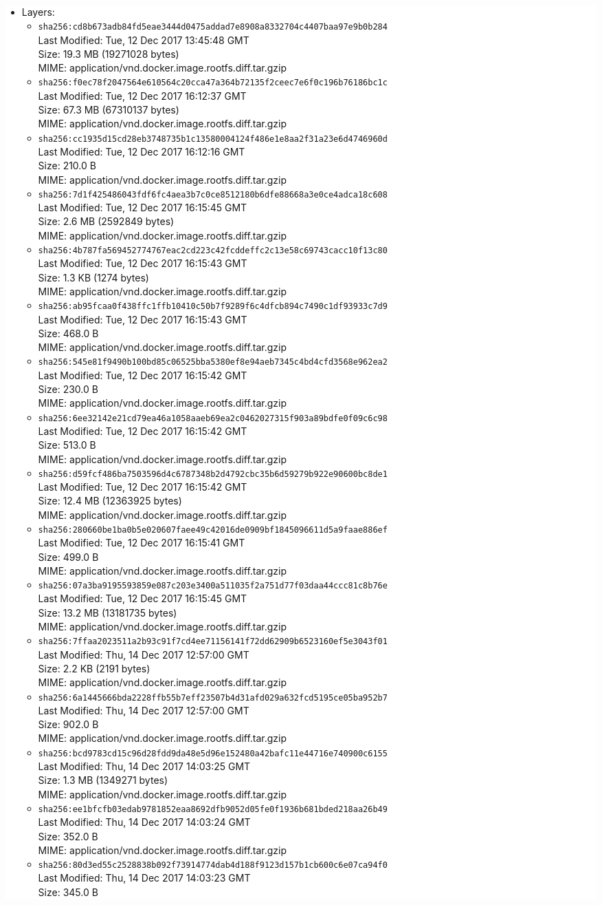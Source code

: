 -	Layers:
	-	`sha256:cd8b673adb84fd5eae3444d0475addad7e8908a8332704c4407baa97e9b0b284`  
		Last Modified: Tue, 12 Dec 2017 13:45:48 GMT  
		Size: 19.3 MB (19271028 bytes)  
		MIME: application/vnd.docker.image.rootfs.diff.tar.gzip
	-	`sha256:f0ec78f2047564e610564c20cca47a364b72135f2ceec7e6f0c196b76186bc1c`  
		Last Modified: Tue, 12 Dec 2017 16:12:37 GMT  
		Size: 67.3 MB (67310137 bytes)  
		MIME: application/vnd.docker.image.rootfs.diff.tar.gzip
	-	`sha256:cc1935d15cd28eb3748735b1c13580004124f486e1e8aa2f31a23e6d4746960d`  
		Last Modified: Tue, 12 Dec 2017 16:12:16 GMT  
		Size: 210.0 B  
		MIME: application/vnd.docker.image.rootfs.diff.tar.gzip
	-	`sha256:7d1f425486043fdf6fc4aea3b7c0ce8512180b6dfe88668a3e0ce4adca18c608`  
		Last Modified: Tue, 12 Dec 2017 16:15:45 GMT  
		Size: 2.6 MB (2592849 bytes)  
		MIME: application/vnd.docker.image.rootfs.diff.tar.gzip
	-	`sha256:4b787fa569452774767eac2cd223c42fcddeffc2c13e58c69743cacc10f13c80`  
		Last Modified: Tue, 12 Dec 2017 16:15:43 GMT  
		Size: 1.3 KB (1274 bytes)  
		MIME: application/vnd.docker.image.rootfs.diff.tar.gzip
	-	`sha256:ab95fcaa0f438ffc1ffb10410c50b7f9289f6c4dfcb894c7490c1df93933c7d9`  
		Last Modified: Tue, 12 Dec 2017 16:15:43 GMT  
		Size: 468.0 B  
		MIME: application/vnd.docker.image.rootfs.diff.tar.gzip
	-	`sha256:545e81f9490b100bd85c06525bba5380ef8e94aeb7345c4bd4cfd3568e962ea2`  
		Last Modified: Tue, 12 Dec 2017 16:15:42 GMT  
		Size: 230.0 B  
		MIME: application/vnd.docker.image.rootfs.diff.tar.gzip
	-	`sha256:6ee32142e21cd79ea46a1058aaeb69ea2c0462027315f903a89bdfe0f09c6c98`  
		Last Modified: Tue, 12 Dec 2017 16:15:42 GMT  
		Size: 513.0 B  
		MIME: application/vnd.docker.image.rootfs.diff.tar.gzip
	-	`sha256:d59fcf486ba7503596d4c6787348b2d4792cbc35b6d59279b922e90600bc8de1`  
		Last Modified: Tue, 12 Dec 2017 16:15:42 GMT  
		Size: 12.4 MB (12363925 bytes)  
		MIME: application/vnd.docker.image.rootfs.diff.tar.gzip
	-	`sha256:280660be1ba0b5e020607faee49c42016de0909bf1845096611d5a9faae886ef`  
		Last Modified: Tue, 12 Dec 2017 16:15:41 GMT  
		Size: 499.0 B  
		MIME: application/vnd.docker.image.rootfs.diff.tar.gzip
	-	`sha256:07a3ba9195593859e087c203e3400a511035f2a751d77f03daa44ccc81c8b76e`  
		Last Modified: Tue, 12 Dec 2017 16:15:45 GMT  
		Size: 13.2 MB (13181735 bytes)  
		MIME: application/vnd.docker.image.rootfs.diff.tar.gzip
	-	`sha256:7ffaa2023511a2b93c91f7cd4ee71156141f72dd62909b6523160ef5e3043f01`  
		Last Modified: Thu, 14 Dec 2017 12:57:00 GMT  
		Size: 2.2 KB (2191 bytes)  
		MIME: application/vnd.docker.image.rootfs.diff.tar.gzip
	-	`sha256:6a1445666bda2228ffb55b7eff23507b4d31afd029a632fcd5195ce05ba952b7`  
		Last Modified: Thu, 14 Dec 2017 12:57:00 GMT  
		Size: 902.0 B  
		MIME: application/vnd.docker.image.rootfs.diff.tar.gzip
	-	`sha256:bcd9783cd15c96d28fdd9da48e5d96e152480a42bafc11e44716e740900c6155`  
		Last Modified: Thu, 14 Dec 2017 14:03:25 GMT  
		Size: 1.3 MB (1349271 bytes)  
		MIME: application/vnd.docker.image.rootfs.diff.tar.gzip
	-	`sha256:ee1bfcfb03edab9781852eaa8692dfb9052d05fe0f1936b681bded218aa26b49`  
		Last Modified: Thu, 14 Dec 2017 14:03:24 GMT  
		Size: 352.0 B  
		MIME: application/vnd.docker.image.rootfs.diff.tar.gzip
	-	`sha256:80d3ed55c2528838b092f73914774dab4d188f9123d157b1cb600c6e07ca94f0`  
		Last Modified: Thu, 14 Dec 2017 14:03:23 GMT  
		Size: 345.0 B  